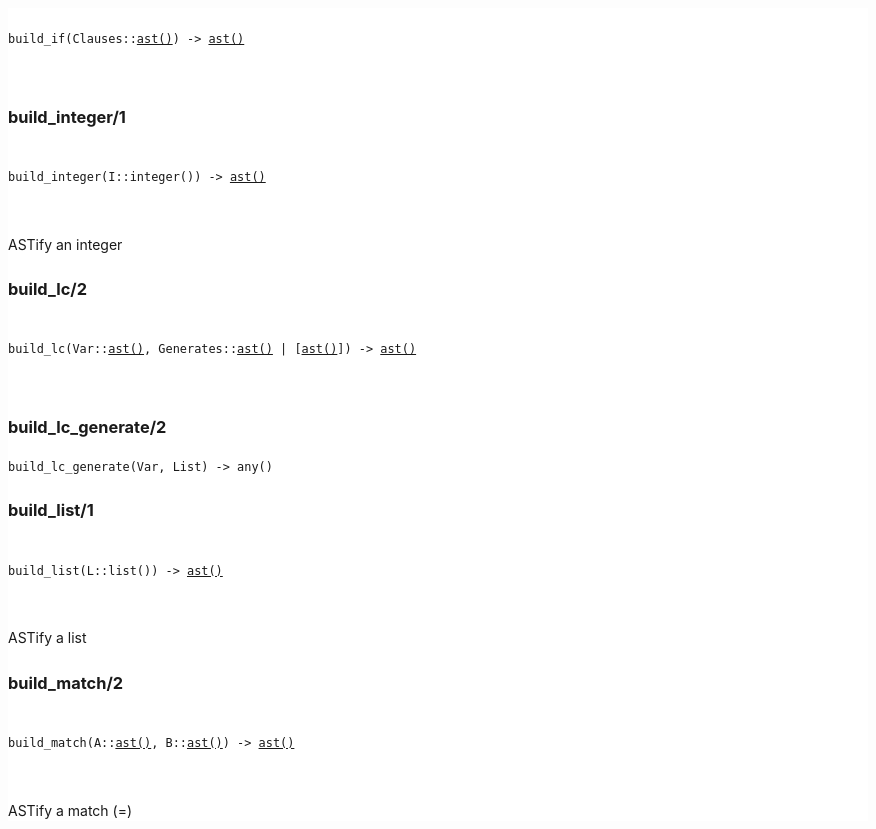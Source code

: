 <pre><code>
build_if(Clauses::<a href="#type-ast">ast()</a>) -&gt; <a href="#type-ast">ast()</a>
</code></pre>
<br />

<a name="build_integer-1"></a>

### build_integer/1 ###

<pre><code>
build_integer(I::integer()) -&gt; <a href="#type-ast">ast()</a>
</code></pre>
<br />

ASTify an integer

<a name="build_lc-2"></a>

### build_lc/2 ###

<pre><code>
build_lc(Var::<a href="#type-ast">ast()</a>, Generates::<a href="#type-ast">ast()</a> | [<a href="#type-ast">ast()</a>]) -&gt; <a href="#type-ast">ast()</a>
</code></pre>
<br />

<a name="build_lc_generate-2"></a>

### build_lc_generate/2 ###

`build_lc_generate(Var, List) -> any()`

<a name="build_list-1"></a>

### build_list/1 ###

<pre><code>
build_list(L::list()) -&gt; <a href="#type-ast">ast()</a>
</code></pre>
<br />

ASTify a list

<a name="build_match-2"></a>

### build_match/2 ###

<pre><code>
build_match(A::<a href="#type-ast">ast()</a>, B::<a href="#type-ast">ast()</a>) -&gt; <a href="#type-ast">ast()</a>
</code></pre>
<br />

ASTify a match (=)

<a name="build_op-3"></a>
